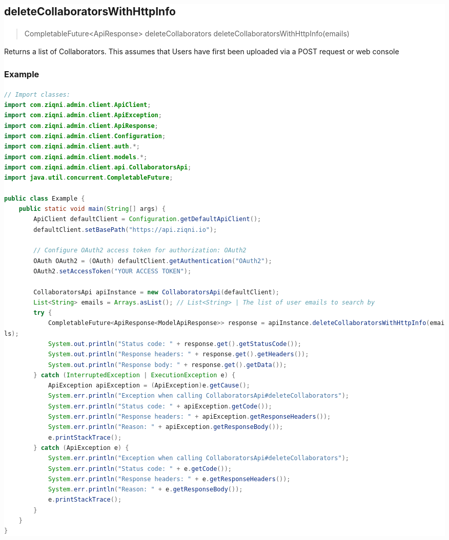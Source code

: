 ## deleteCollaboratorsWithHttpInfo

> CompletableFuture<ApiResponse<ModelApiResponse>> deleteCollaborators deleteCollaboratorsWithHttpInfo(emails)



Returns a list of Collaborators. This assumes that Users have first been uploaded via a POST request or web console

### Example

```java
// Import classes:
import com.ziqni.admin.client.ApiClient;
import com.ziqni.admin.client.ApiException;
import com.ziqni.admin.client.ApiResponse;
import com.ziqni.admin.client.Configuration;
import com.ziqni.admin.client.auth.*;
import com.ziqni.admin.client.models.*;
import com.ziqni.admin.client.api.CollaboratorsApi;
import java.util.concurrent.CompletableFuture;

public class Example {
    public static void main(String[] args) {
        ApiClient defaultClient = Configuration.getDefaultApiClient();
        defaultClient.setBasePath("https://api.ziqni.io");
        
        // Configure OAuth2 access token for authorization: OAuth2
        OAuth OAuth2 = (OAuth) defaultClient.getAuthentication("OAuth2");
        OAuth2.setAccessToken("YOUR ACCESS TOKEN");

        CollaboratorsApi apiInstance = new CollaboratorsApi(defaultClient);
        List<String> emails = Arrays.asList(); // List<String> | The list of user emails to search by
        try {
            CompletableFuture<ApiResponse<ModelApiResponse>> response = apiInstance.deleteCollaboratorsWithHttpInfo(emails);
            System.out.println("Status code: " + response.get().getStatusCode());
            System.out.println("Response headers: " + response.get().getHeaders());
            System.out.println("Response body: " + response.get().getData());
        } catch (InterruptedException | ExecutionException e) {
            ApiException apiException = (ApiException)e.getCause();
            System.err.println("Exception when calling CollaboratorsApi#deleteCollaborators");
            System.err.println("Status code: " + apiException.getCode());
            System.err.println("Response headers: " + apiException.getResponseHeaders());
            System.err.println("Reason: " + apiException.getResponseBody());
            e.printStackTrace();
        } catch (ApiException e) {
            System.err.println("Exception when calling CollaboratorsApi#deleteCollaborators");
            System.err.println("Status code: " + e.getCode());
            System.err.println("Response headers: " + e.getResponseHeaders());
            System.err.println("Reason: " + e.getResponseBody());
            e.printStackTrace();
        }
    }
}
```

